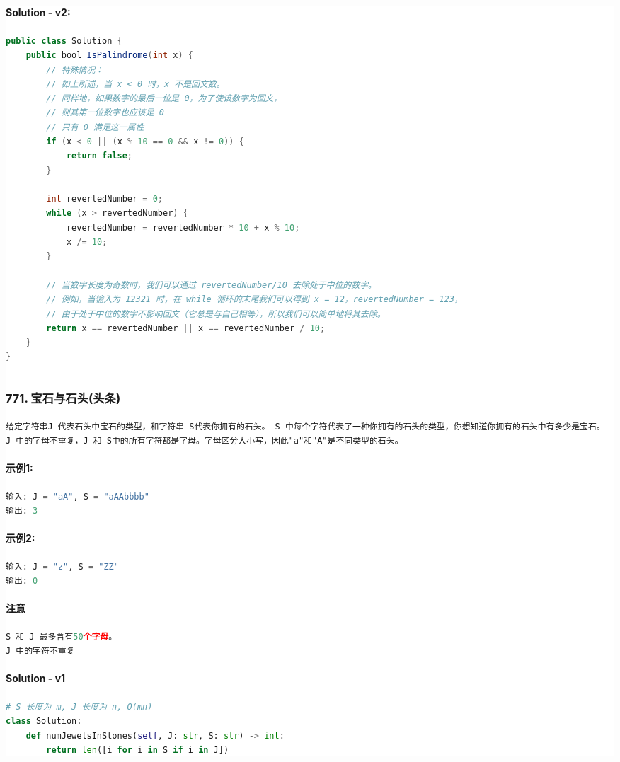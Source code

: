 #### Solution - v2:
```java
public class Solution {
    public bool IsPalindrome(int x) {
        // 特殊情况：
        // 如上所述，当 x < 0 时，x 不是回文数。
        // 同样地，如果数字的最后一位是 0，为了使该数字为回文，
        // 则其第一位数字也应该是 0
        // 只有 0 满足这一属性
        if (x < 0 || (x % 10 == 0 && x != 0)) {
            return false;
        }

        int revertedNumber = 0;
        while (x > revertedNumber) {
            revertedNumber = revertedNumber * 10 + x % 10;
            x /= 10;
        }

        // 当数字长度为奇数时，我们可以通过 revertedNumber/10 去除处于中位的数字。
        // 例如，当输入为 12321 时，在 while 循环的末尾我们可以得到 x = 12，revertedNumber = 123，
        // 由于处于中位的数字不影响回文（它总是与自己相等），所以我们可以简单地将其去除。
        return x == revertedNumber || x == revertedNumber / 10;
    }
}
```

--------------------------
### 771. 宝石与石头(头条)

    给定字符串J 代表石头中宝石的类型，和字符串 S代表你拥有的石头。 S 中每个字符代表了一种你拥有的石头的类型，你想知道你拥有的石头中有多少是宝石。J 中的字母不重复，J 和 S中的所有字符都是字母。字母区分大小写，因此"a"和"A"是不同类型的石头。

#### 示例1:
```python
输入: J = "aA", S = "aAAbbbb"
输出: 3
```

#### 示例2:
```python
输入: J = "z", S = "ZZ"
输出: 0
```

#### 注意
```python
S 和 J 最多含有50个字母。
J 中的字符不重复
```

#### Solution - v1
```python
# S 长度为 m, J 长度为 n, O(mn)
class Solution:
    def numJewelsInStones(self, J: str, S: str) -> int:
        return len([i for i in S if i in J])
```
